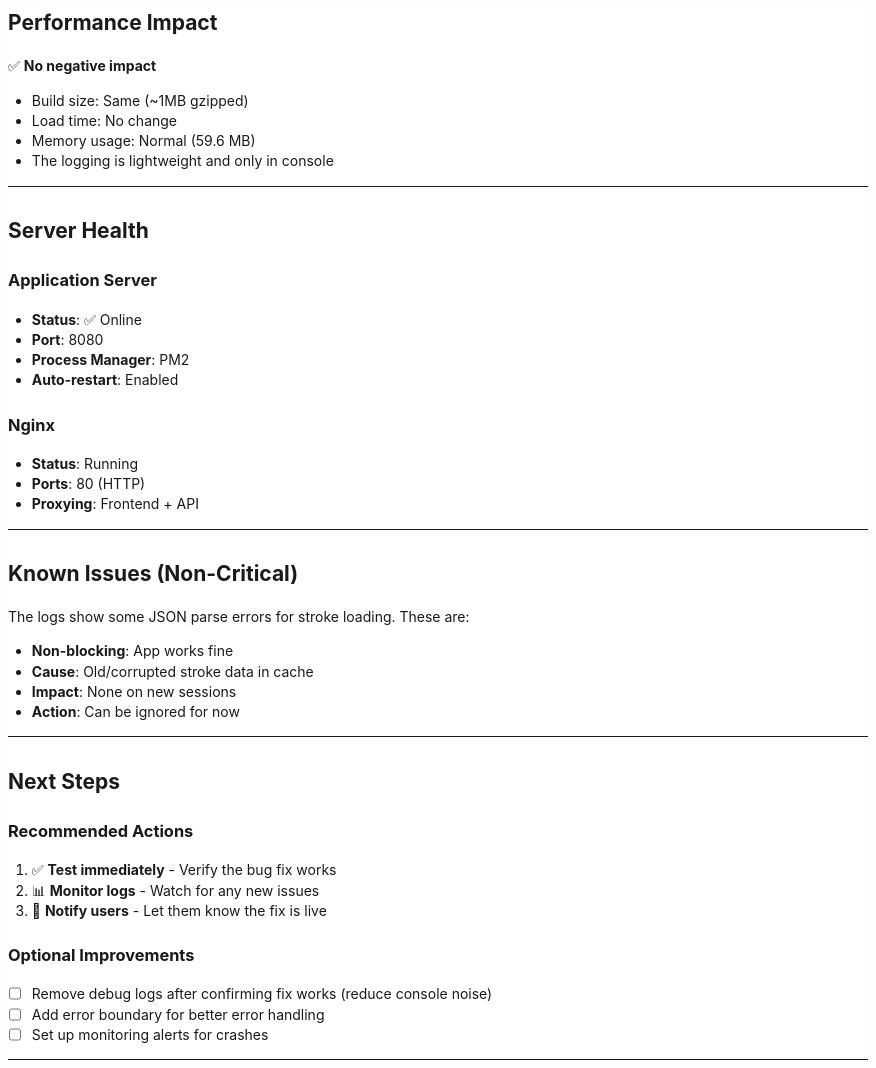 ## Performance Impact

✅ **No negative impact**  
- Build size: Same (~1MB gzipped)
- Load time: No change
- Memory usage: Normal (59.6 MB)
- The logging is lightweight and only in console

---

## Server Health

### Application Server
- **Status**: ✅ Online
- **Port**: 8080
- **Process Manager**: PM2
- **Auto-restart**: Enabled

### Nginx
- **Status**: Running
- **Ports**: 80 (HTTP)
- **Proxying**: Frontend + API

---

## Known Issues (Non-Critical)

The logs show some JSON parse errors for stroke loading. These are:
- **Non-blocking**: App works fine
- **Cause**: Old/corrupted stroke data in cache
- **Impact**: None on new sessions
- **Action**: Can be ignored for now

---

## Next Steps

### Recommended Actions
1. ✅ **Test immediately** - Verify the bug fix works
2. 📊 **Monitor logs** - Watch for any new issues
3. 🔔 **Notify users** - Let them know the fix is live

### Optional Improvements
- [ ] Remove debug logs after confirming fix works (reduce console noise)
- [ ] Add error boundary for better error handling
- [ ] Set up monitoring alerts for crashes

---
